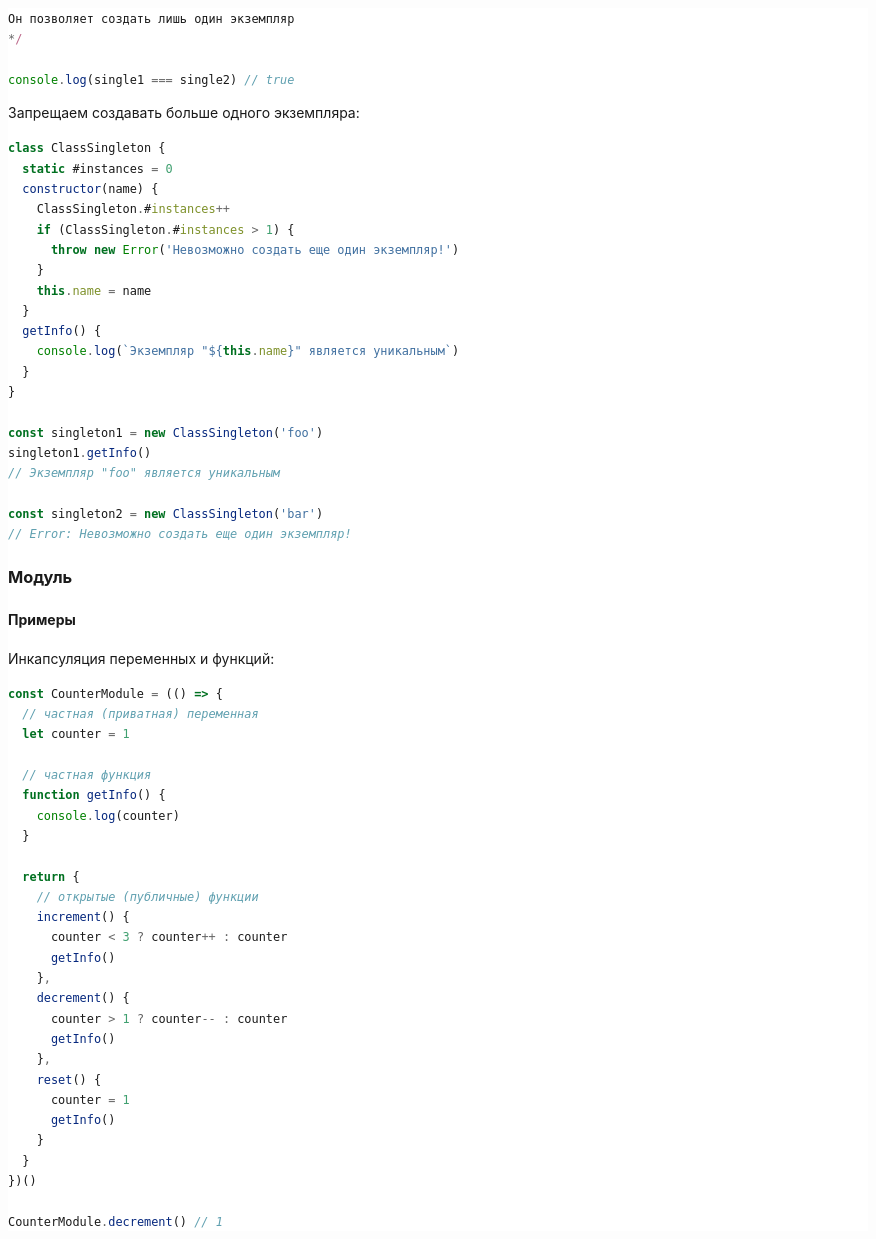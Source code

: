 ```js
Он позволяет создать лишь один экземпляр
*/

console.log(single1 === single2) // true
```

Запрещаем создавать больше одного экземпляра:

```js
class ClassSingleton {
  static #instances = 0
  constructor(name) {
    ClassSingleton.#instances++
    if (ClassSingleton.#instances > 1) {
      throw new Error('Невозможно создать еще один экземпляр!')
    }
    this.name = name
  }
  getInfo() {
    console.log(`Экземпляр "${this.name}" является уникальным`)
  }
}

const singleton1 = new ClassSingleton('foo')
singleton1.getInfo()
// Экземпляр "foo" является уникальным

const singleton2 = new ClassSingleton('bar')
// Error: Невозможно создать еще один экземпляр!
```

### <a name="module"></a> Модуль

#### Примеры

Инкапсуляция переменных и функций:

```js
const CounterModule = (() => {
  // частная (приватная) переменная
  let counter = 1

  // частная функция
  function getInfo() {
    console.log(counter)
  }

  return {
    // открытые (публичные) функции
    increment() {
      counter < 3 ? counter++ : counter
      getInfo()
    },
    decrement() {
      counter > 1 ? counter-- : counter
      getInfo()
    },
    reset() {
      counter = 1
      getInfo()
    }
  }
})()

CounterModule.decrement() // 1
```